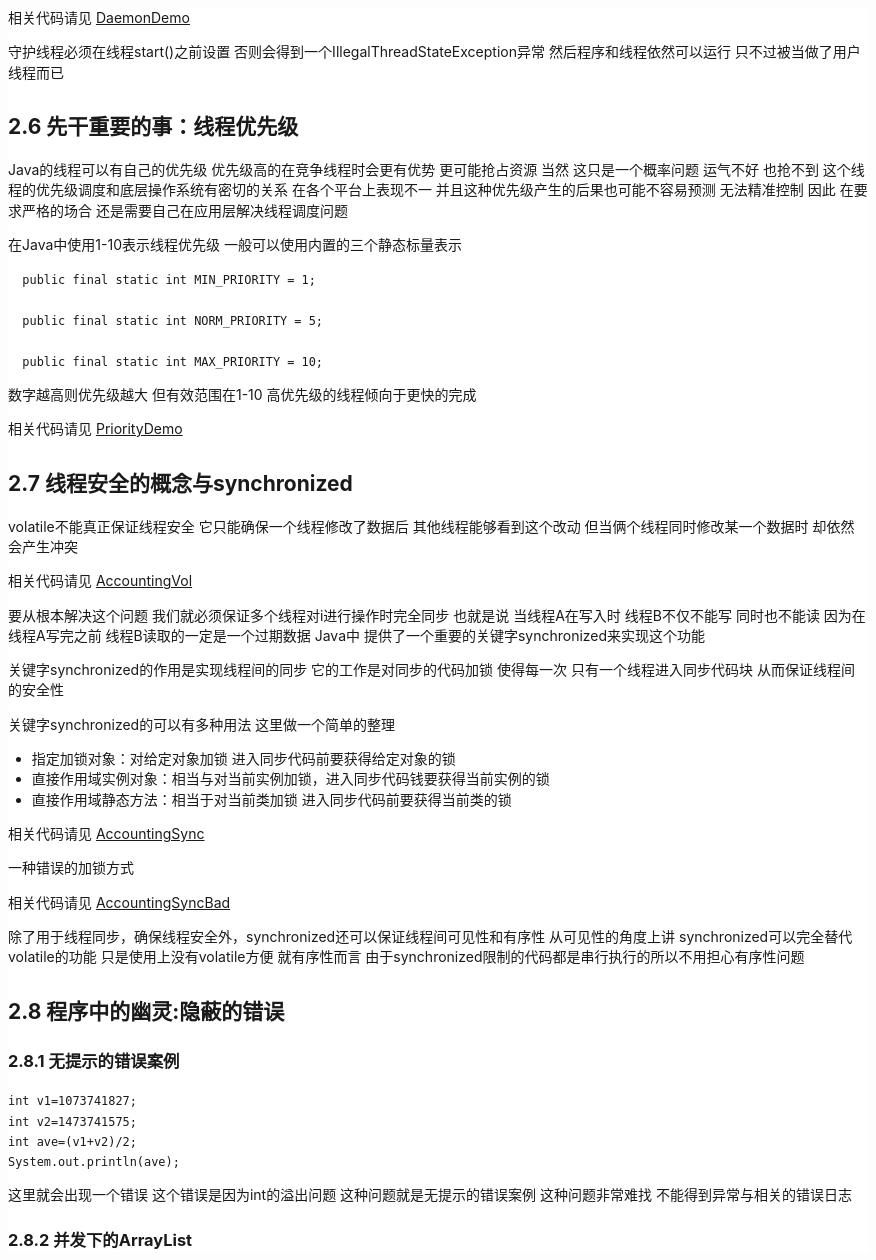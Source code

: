 相关代码请见 [DaemonDemo][11]

守护线程必须在线程start()之前设置 否则会得到一个IllegalThreadStateException异常 然后程序和线程依然可以运行 只不过被当做了用户线程而已 

## 2.6 先干重要的事：线程优先级

Java的线程可以有自己的优先级 优先级高的在竞争线程时会更有优势 更可能抢占资源 当然 这只是一个概率问题 运气不好 也抢不到 这个线程的优先级调度和底层操作系统有密切的关系 在各个平台上表现不一 并且这种优先级产生的后果也可能不容易预测 无法精准控制 因此 在要求严格的场合 还是需要自己在应用层解决线程调度问题

在Java中使用1-10表示线程优先级 一般可以使用内置的三个静态标量表示

      public final static int MIN_PRIORITY = 1;
      
      public final static int NORM_PRIORITY = 5;
    
      public final static int MAX_PRIORITY = 10;
      
  数字越高则优先级越大 但有效范围在1-10 高优先级的线程倾向于更快的完成
  
  相关代码请见 [PriorityDemo][12]    
  
## 2.7  线程安全的概念与synchronized

volatile不能真正保证线程安全 它只能确保一个线程修改了数据后 其他线程能够看到这个改动 但当俩个线程同时修改某一个数据时  却依然会产生冲突 

相关代码请见 [AccountingVol][13]

要从根本解决这个问题 我们就必须保证多个线程对i进行操作时完全同步 也就是说 当线程A在写入时 线程B不仅不能写 同时也不能读  因为在线程A写完之前 线程B读取的一定是一个过期数据 Java中 提供了一个重要的关键字synchronized来实现这个功能

关键字synchronized的作用是实现线程间的同步 它的工作是对同步的代码加锁 使得每一次 只有一个线程进入同步代码块 从而保证线程间的安全性 

关键字synchronized的可以有多种用法 这里做一个简单的整理
- 指定加锁对象：对给定对象加锁 进入同步代码前要获得给定对象的锁
- 直接作用域实例对象：相当与对当前实例加锁，进入同步代码钱要获得当前实例的锁
- 直接作用域静态方法：相当于对当前类加锁 进入同步代码前要获得当前类的锁

相关代码请见 [AccountingSync][14]

一种错误的加锁方式 

相关代码请见 [AccountingSyncBad][15]

除了用于线程同步，确保线程安全外，synchronized还可以保证线程间可见性和有序性 从可见性的角度上讲 synchronized可以完全替代volatile的功能 只是使用上没有volatile方便 就有序性而言 由于synchronized限制的代码都是串行执行的所以不用担心有序性问题 

## 2.8 程序中的幽灵:隐蔽的错误

### 2.8.1 无提示的错误案例

    int v1=1073741827;
    int v2=1473741575;
    int ave=(v1+v2)/2;
    System.out.println(ave);

这里就会出现一个错误 这个错误是因为int的溢出问题 这种问题就是无提示的错误案例 这种问题非常难找  不能得到异常与相关的错误日志 

### 2.8.2 并发下的ArrayList


  [1]: https://github.com/SanShanYouJiu/CodeCollection/blob/master/Java%E9%AB%98%E5%B9%B6%E5%8F%91%E7%A8%8B%E5%BA%8F%E8%AE%BE%E8%AE%A1/javaHighConcurrentDesign/chapter2/StopThreadUnsafe.java
  [2]: https://github.com/SanShanYouJiu/CodeCollection/blob/master/Java%E9%AB%98%E5%B9%B6%E5%8F%91%E7%A8%8B%E5%BA%8F%E8%AE%BE%E8%AE%A1/javaHighConcurrentDesign/chapter2/StopThreadSafe.java
  [3]: https://github.com/SanShanYouJiu/CodeCollection/blob/master/Java%E9%AB%98%E5%B9%B6%E5%8F%91%E7%A8%8B%E5%BA%8F%E8%AE%BE%E8%AE%A1/javaHighConcurrentDesign/chapter2/InterruptTest.java
  [4]: https://github.com/SanShanYouJiu/CodeCollection/blob/master/Java%E9%AB%98%E5%B9%B6%E5%8F%91%E7%A8%8B%E5%BA%8F%E8%AE%BE%E8%AE%A1/javaHighConcurrentDesign/chapter2/SimpleWN.java
  [5]: https://github.com/SanShanYouJiu/CodeCollection/blob/master/Java%E9%AB%98%E5%B9%B6%E5%8F%91%E7%A8%8B%E5%BA%8F%E8%AE%BE%E8%AE%A1/javaHighConcurrentDesign/chapter2/BadSuspend.java
  [6]: https://github.com/SanShanYouJiu/CodeCollection/blob/master/Java%E9%AB%98%E5%B9%B6%E5%8F%91%E7%A8%8B%E5%BA%8F%E8%AE%BE%E8%AE%A1/javaHighConcurrentDesign/chapter2/GoodSuspend.java
  [7]: https://github.com/SanShanYouJiu/CodeCollection/blob/master/Java%E9%AB%98%E5%B9%B6%E5%8F%91%E7%A8%8B%E5%BA%8F%E8%AE%BE%E8%AE%A1/javaHighConcurrentDesign/chapter2/JoinMain.java
  [8]: https://github.com/SanShanYouJiu/CodeCollection/blob/master/Java%E9%AB%98%E5%B9%B6%E5%8F%91%E7%A8%8B%E5%BA%8F%E8%AE%BE%E8%AE%A1/javaHighConcurrentDesign/chapter2/VolatileAtomicTest.java
  [9]: https://github.com/SanShanYouJiu/CodeCollection/blob/master/Java%E9%AB%98%E5%B9%B6%E5%8F%91%E7%A8%8B%E5%BA%8F%E8%AE%BE%E8%AE%A1/javaHighConcurrentDesign/chapter2/NoVisibility.java
  [10]: https://github.com/SanShanYouJiu/CodeCollection/blob/master/Java%E9%AB%98%E5%B9%B6%E5%8F%91%E7%A8%8B%E5%BA%8F%E8%AE%BE%E8%AE%A1/javaHighConcurrentDesign/chapter2/ThreadGroupName.java
  [11]: https://github.com/SanShanYouJiu/CodeCollection/blob/master/Java%E9%AB%98%E5%B9%B6%E5%8F%91%E7%A8%8B%E5%BA%8F%E8%AE%BE%E8%AE%A1/javaHighConcurrentDesign/chapter2/DaemonDemo.java
  [12]: https://github.com/SanShanYouJiu/CodeCollection/blob/master/Java%E9%AB%98%E5%B9%B6%E5%8F%91%E7%A8%8B%E5%BA%8F%E8%AE%BE%E8%AE%A1/javaHighConcurrentDesign/chapter2/PriorityDemo.java
  [13]: https://github.com/SanShanYouJiu/CodeCollection/blob/master/Java%E9%AB%98%E5%B9%B6%E5%8F%91%E7%A8%8B%E5%BA%8F%E8%AE%BE%E8%AE%A1/javaHighConcurrentDesign/chapter2/AccountingVol.java
  [14]: https://github.com/SanShanYouJiu/CodeCollection/blob/master/Java%E9%AB%98%E5%B9%B6%E5%8F%91%E7%A8%8B%E5%BA%8F%E8%AE%BE%E8%AE%A1/javaHighConcurrentDesign/chapter2/AccountingSync.java
  [15]: https://github.com/SanShanYouJiu/CodeCollection/blob/master/Java%E9%AB%98%E5%B9%B6%E5%8F%91%E7%A8%8B%E5%BA%8F%E8%AE%BE%E8%AE%A1/javaHighConcurrentDesign/chapter2/AccountingSyncBad.java
  [16]: https://github.com/SanShanYouJiu/CodeCollection/blob/master/Java%E9%AB%98%E5%B9%B6%E5%8F%91%E7%A8%8B%E5%BA%8F%E8%AE%BE%E8%AE%A1/javaHighConcurrentDesign/chapter2/ArrayListMultiThread.java
  [17]: https://github.com/SanShanYouJiu/CodeCollection/blob/master/Java%E9%AB%98%E5%B9%B6%E5%8F%91%E7%A8%8B%E5%BA%8F%E8%AE%BE%E8%AE%A1/javaHighConcurrentDesign/chapter2/HashMapMultiThread.java
  [18]: https://github.com/SanShanYouJiu/CodeCollection/blob/master/Java%E9%AB%98%E5%B9%B6%E5%8F%91%E7%A8%8B%E5%BA%8F%E8%AE%BE%E8%AE%A1/javaHighConcurrentDesign/chapter2/BadLockOnInteger.java